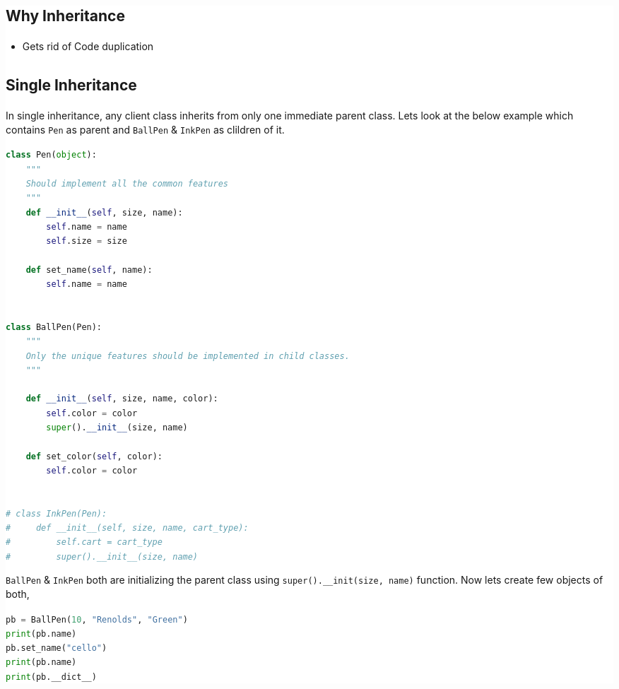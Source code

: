 
## Why Inheritance

 
- Gets rid of Code duplication 


## Single Inheritance

In single inheritance, any client class inherits from only one immediate parent class. Lets look at the below example which contains `Pen` as parent and `BallPen` & `InkPen` as clildren of it. 


```python
class Pen(object):
    """
    Should implement all the common features 
    """
    def __init__(self, size, name):
        self.name = name
        self.size = size
    
    def set_name(self, name):
        self.name = name


class BallPen(Pen):
    """
    Only the unique features should be implemented in child classes.
    """
    
    def __init__(self, size, name, color):
        self.color = color
        super().__init__(size, name)
    
    def set_color(self, color):
        self.color = color


# class InkPen(Pen):
#     def __init__(self, size, name, cart_type):
#         self.cart = cart_type
#         super().__init__(size, name)
```

`BallPen` & `InkPen` both are initializing the parent class using `super().__init(size, name)` function. Now lets create few objects of both,


```python
pb = BallPen(10, "Renolds", "Green")
print(pb.name)
pb.set_name("cello")
print(pb.name)
print(pb.__dict__)
```
